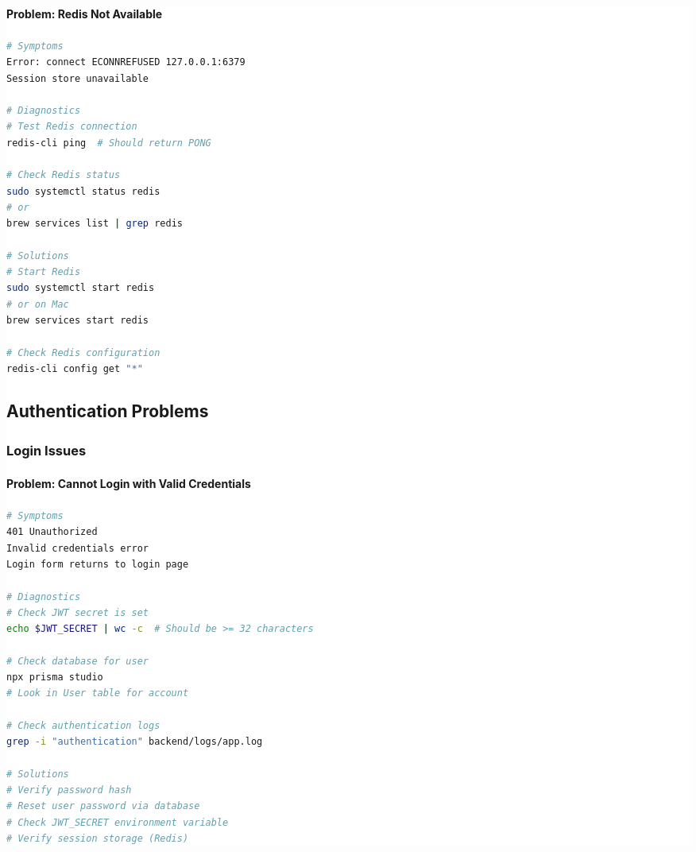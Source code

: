 #### Problem: Redis Not Available

```bash
# Symptoms
Error: connect ECONNREFUSED 127.0.0.1:6379
Session store unavailable

# Diagnostics
# Test Redis connection
redis-cli ping  # Should return PONG

# Check Redis status
sudo systemctl status redis
# or
brew services list | grep redis

# Solutions
# Start Redis
sudo systemctl start redis
# or on Mac
brew services start redis

# Check Redis configuration
redis-cli config get "*"
```

## Authentication Problems

### Login Issues

#### Problem: Cannot Login with Valid Credentials

```bash
# Symptoms
401 Unauthorized
Invalid credentials error
Login form returns to login page

# Diagnostics
# Check JWT secret is set
echo $JWT_SECRET | wc -c  # Should be >= 32 characters

# Check database for user
npx prisma studio
# Look in User table for account

# Check authentication logs
grep -i "authentication" backend/logs/app.log

# Solutions
# Verify password hash
# Reset user password via database
# Check JWT_SECRET environment variable
# Verify session storage (Redis)
```
